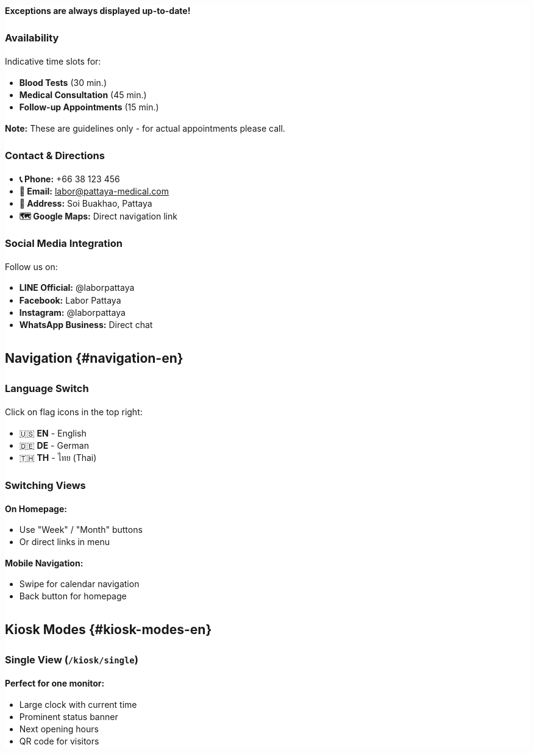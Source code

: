 **Exceptions are always displayed up-to-date!**

### Availability

Indicative time slots for:
- **Blood Tests** (30 min.)
- **Medical Consultation** (45 min.)
- **Follow-up Appointments** (15 min.)

**Note:** These are guidelines only - for actual appointments please call.

### Contact & Directions

- **📞 Phone:** +66 38 123 456
- **📧 Email:** labor@pattaya-medical.com
- **📍 Address:** Soi Buakhao, Pattaya
- **🗺️ Google Maps:** Direct navigation link

### Social Media Integration

Follow us on:
- **LINE Official:** @laborpattaya
- **Facebook:** Labor Pattaya
- **Instagram:** @laborpattaya
- **WhatsApp Business:** Direct chat

## Navigation {#navigation-en}

### Language Switch

Click on flag icons in the top right:
- 🇺🇸 **EN** - English
- 🇩🇪 **DE** - German
- 🇹🇭 **TH** - ไทย (Thai)

### Switching Views

**On Homepage:**
- Use "Week" / "Month" buttons
- Or direct links in menu

**Mobile Navigation:**
- Swipe for calendar navigation
- Back button for homepage

## Kiosk Modes {#kiosk-modes-en}

### Single View (`/kiosk/single`)

**Perfect for one monitor:**
- Large clock with current time
- Prominent status banner
- Next opening hours
- QR code for visitors
